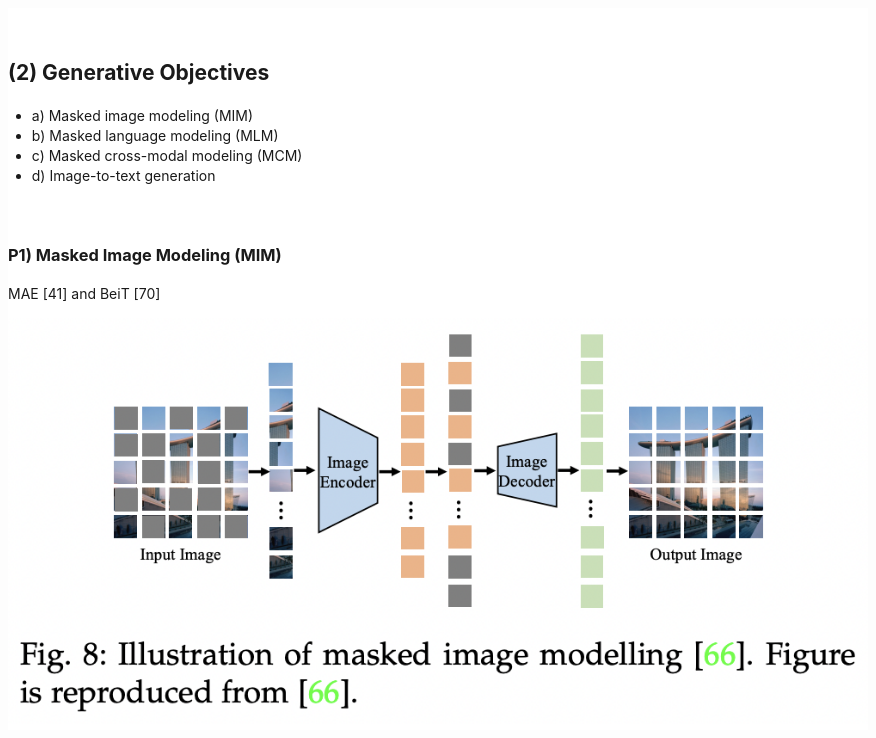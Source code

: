 <br>

## (2) Generative Objectives

- a) Masked image modeling (MIM)
- b) Masked language modeling (MLM)
- c) Masked cross-modal modeling (MCM)
- d) Image-to-text generation

<br>

### P1) Masked Image Modeling (MIM)

MAE [41] and BeiT [70]

![figure2](/assets/img/llm/img399.png)
